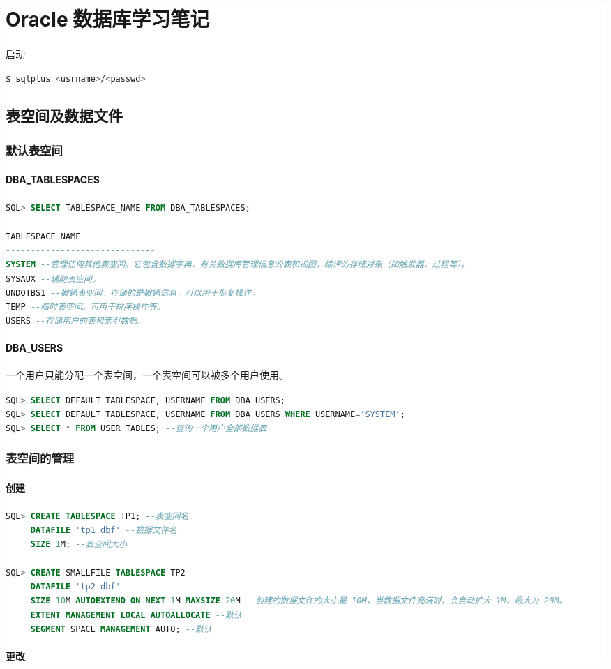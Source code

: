 # Oracle 数据库学习笔记

启动

```bash
$ sqlplus <usrname>/<passwd>
```

## 表空间及数据文件

### 默认表空间

#### DBA\_TABLESPACES

```sql
SQL> SELECT TABLESPACE_NAME FROM DBA_TABLESPACES;

TABLESPACE_NAME
------------------------------
SYSTEM --管理任何其他表空间。它包含数据字典，有关数据库管理信息的表和视图，编译的存储对象（如触发器，过程等）。
SYSAUX --辅助表空间。
UNDOTBS1 --撤销表空间。存储的是撤销信息，可以用于恢复操作。
TEMP --临时表空间。可用于排序操作等。
USERS --存储用户的表和索引数据。
```

#### DBA\_USERS

一个用户只能分配一个表空间，一个表空间可以被多个用户使用。

```sql
SQL> SELECT DEFAULT_TABLESPACE, USERNAME FROM DBA_USERS;
SQL> SELECT DEFAULT_TABLESPACE, USERNAME FROM DBA_USERS WHERE USERNAME='SYSTEM';
SQL> SELECT * FROM USER_TABLES; --查询一个用户全部数据表
```

### 表空间的管理

#### 创建

```sql
SQL> CREATE TABLESPACE TP1; --表空间名
     DATAFILE 'tp1.dbf' --数据文件名
     SIZE 1M; --表空间大小

SQL> CREATE SMALLFILE TABLESPACE TP2
     DATAFILE 'tp2.dbf'
     SIZE 10M AUTOEXTEND ON NEXT 1M MAXSIZE 20M --创建的数据文件的大小是 10M，当数据文件充满时，会自动扩大 1M，最大为 20M。
     EXTENT MANAGEMENT LOCAL AUTOALLOCATE --默认
     SEGMENT SPACE MANAGEMENT AUTO; --默认
```

#### 更改
